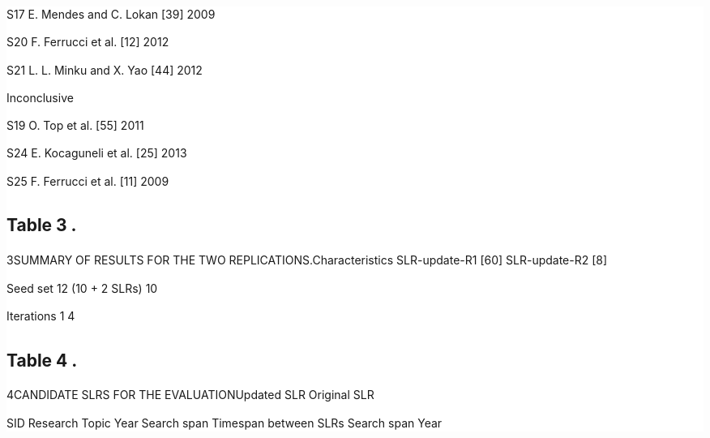 S17 
E. Mendes and C. Lokan 
[39] 
2009 

S20 
F. Ferrucci et al. 
[12] 
2012 

S21 
L. L. Minku and X. Yao 
[44] 
2012 

Inconclusive 

S19 
O. Top et al. 
[55] 
2011 

S24 
E. Kocaguneli et al. 
[25] 
2013 

S25 
F. Ferrucci et al. 
[11] 
2009 



## Table 3 .
3SUMMARY OF RESULTS FOR THE TWO REPLICATIONS.Characteristics 
SLR-update-R1 [60] 
SLR-update-R2 [8] 

Seed set 
12 (10 + 2 SLRs) 
10 

Iterations 
1 
4 



## Table 4 .
4CANDIDATE SLRS FOR THE EVALUATIONUpdated SLR 
Original SLR 

SID 
Research Topic 
Year 
Search span 
Timespan between SLRs 
Search span 
Year 
